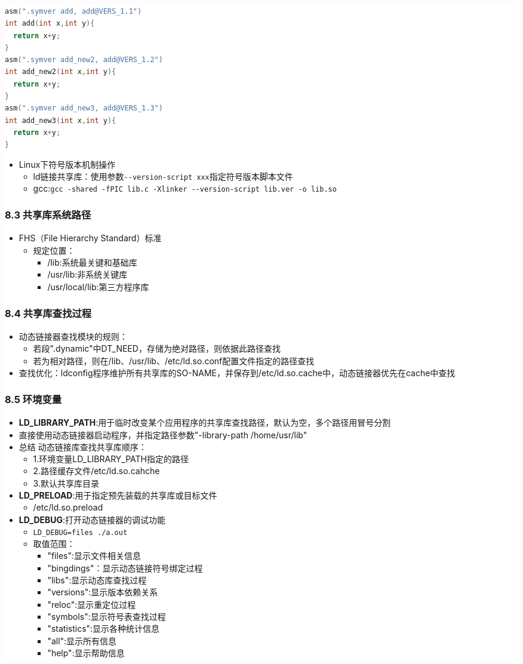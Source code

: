 ```C
asm(".symver add, add@VERS_1.1")
int add(int x,int y){
  return x+y;
}
asm(".symver add_new2, add@VERS_1.2")
int add_new2(int x,int y){
  return x+y;
}
asm(".symver add_new3, add@VERS_1.3")
int add_new3(int x,int y){
  return x+y;
}
```

- Linux下符号版本机制操作
  - ld链接共享库：使用参数`--version-script xxx`指定符号版本脚本文件
  - gcc:`gcc -shared -fPIC lib.c -Xlinker --version-script lib.ver -o lib.so`

### 8.3 共享库系统路径

- FHS（File Hierarchy Standard）标准
  - 规定位置：
    - /lib:系统最关键和基础库
    - /usr/lib:非系统关键库
    - /usr/local/lib:第三方程序库

### 8.4 共享库查找过程

- 动态链接器查找模块的规则：
  - 若段".dynamic"中DT_NEED，存储为绝对路径，则依据此路径查找
  - 若为相对路径，则在/lib、/usr/lib、/etc/ld.so.conf配置文件指定的路径查找
- 查找优化：ldconfig程序维护所有共享库的SO-NAME，并保存到/etc/ld.so.cache中，动态链接器优先在cache中查找

### 8.5 环境变量

- **LD_LIBRARY_PATH**:用于临时改变某个应用程序的共享库查找路径，默认为空，多个路径用冒号分割
- 直接使用动态链接器启动程序，并指定路径参数"-library-path /home/usr/lib"
- 总结 动态链接库查找共享库顺序：
  - 1.环境变量LD_LIBRARY_PATH指定的路径
  - 2.路径缓存文件/etc/ld.so.cahche
  - 3.默认共享库目录
- **LD_PRELOAD**:用于指定预先装载的共享库或目标文件
  - /etc/ld.so.preload
- **LD_DEBUG**:打开动态链接器的调试功能
  - `LD_DEBUG=files ./a.out`
  - 取值范围：
    - "files":显示文件相关信息
    - "bingdings"：显示动态链接符号绑定过程
    - "libs":显示动态库查找过程
    - "versions":显示版本依赖关系
    - "reloc":显示重定位过程
    - "symbols":显示符号表查找过程
    - "statistics":显示各种统计信息
    - "all":显示所有信息
    - "help":显示帮助信息
